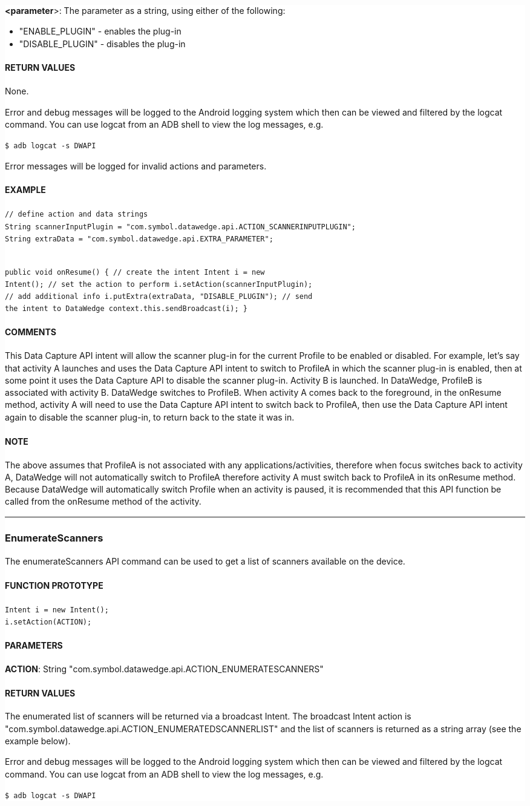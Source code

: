 <p><strong>&lt;parameter</strong>&gt;: The parameter as a string, using either of the following:</p>
<ul>
<li>"ENABLE_PLUGIN" - enables the plug-in</li>
<li>"DISABLE_PLUGIN" - disables the plug-in</li>
</ul>
<h4 id="returnvalues-1">RETURN VALUES</h4>
<p>None.</p>
<p>Error and debug messages will be logged to the Android logging system which then can be viewed and filtered by the logcat command. You can use logcat from an ADB shell to view the log messages, e.g.</p>
<pre><code>$ adb logcat -s DWAPI
</code></pre>
<p>Error messages will be logged for invalid actions and parameters. </p>
<h4 id="example-1">EXAMPLE</h4>
<pre><code>// define action and data strings
String scannerInputPlugin = "com.symbol.datawedge.api.ACTION_SCANNERINPUTPLUGIN";
String extraData = "com.symbol.datawedge.api.EXTRA_PARAMETER";

public void onResume() {
        // create the intent
        Intent i = new Intent();
        // set the action to perform
        i.setAction(scannerInputPlugin);
        // add additional info
        i.putExtra(extraData, "DISABLE_PLUGIN");
        // send the intent to DataWedge
        context.this.sendBroadcast(i);
}
</code></pre>
<h4 id="comments-1">COMMENTS</h4>
<p>This Data Capture API intent will allow the scanner plug-in for the current Profile to be enabled or disabled. For example, let’s say that activity A launches and uses the Data Capture API intent to switch to ProfileA in which the scanner plug-in is enabled, then at some point it uses the Data Capture API to disable the scanner plug-in. Activity B is launched. In DataWedge, ProfileB is associated with activity B. DataWedge switches to ProfileB. When activity A comes back to the foreground, in the onResume method, activity A will need to use the Data Capture API intent to switch back to ProfileA, then use the Data Capture API intent again to disable the scanner plug-in, to return back to the state it was in.</p>
<h4 id="note">NOTE</h4>
<p>The above assumes that ProfileA is not associated with any applications/activities, therefore when focus switches back to activity A, DataWedge will not automatically switch to ProfileA therefore activity A must switch back to ProfileA in its onResume method.
Because DataWedge will automatically switch Profile when an activity is paused, it is recommended that this API function be called from the onResume method of the activity.</p>
<hr />
<h3 id="enumeratescanners">EnumerateScanners</h3>
<p>The enumerateScanners API command can be used to get a list of scanners available on the device.</p>
<h4 id="functionprototype-2">FUNCTION PROTOTYPE</h4>
<pre><code>Intent i = new Intent();
i.setAction(ACTION);
</code></pre>
<h4 id="parameters-2">PARAMETERS</h4>
<p><strong>ACTION</strong>: String "com.symbol.datawedge.api.ACTION_ENUMERATESCANNERS"</p>
<h4 id="returnvalues-2">RETURN VALUES</h4>
<p>The enumerated list of scanners will be returned via a broadcast Intent. The broadcast Intent action is "com.symbol.datawedge.api.ACTION_ENUMERATEDSCANNERLIST" and the list of scanners is returned as a string array (see the example below).</p>
<p>Error and debug messages will be logged to the Android logging system which then can be viewed and filtered by the logcat command. You can use logcat from an ADB shell to view the log messages, e.g.</p>
<pre><code>$ adb logcat -s DWAPI
</code></pre>